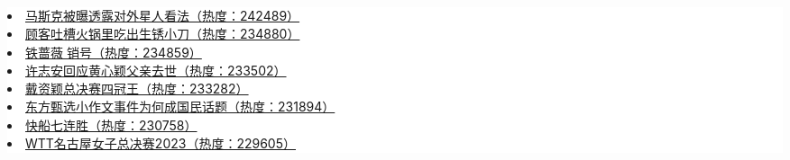 <li>
<a href="https://s.weibo.com/weibo?q=%23%E9%A9%AC%E6%96%AF%E5%85%8B%E8%A2%AB%E6%9B%9D%E9%80%8F%E9%9C%B2%E5%AF%B9%E5%A4%96%E6%98%9F%E4%BA%BA%E7%9C%8B%E6%B3%95%23" target="weibo">
马斯克被曝透露对外星人看法（热度：242489）
</a>
</li>

<li>
<a href="https://s.weibo.com/weibo?q=%23%E9%A1%BE%E5%AE%A2%E5%90%90%E6%A7%BD%E7%81%AB%E9%94%85%E9%87%8C%E5%90%83%E5%87%BA%E7%94%9F%E9%94%88%E5%B0%8F%E5%88%80%23" target="weibo">
顾客吐槽火锅里吃出生锈小刀（热度：234880）
</a>
</li>

<li>
<a href="https://s.weibo.com/weibo?q=%23%E9%93%81%E8%94%B7%E8%96%87%20%E9%94%80%E5%8F%B7%23" target="weibo">
铁蔷薇 销号（热度：234859）
</a>
</li>

<li>
<a href="https://s.weibo.com/weibo?q=%23%E8%AE%B8%E5%BF%97%E5%AE%89%E5%9B%9E%E5%BA%94%E9%BB%84%E5%BF%83%E9%A2%96%E7%88%B6%E4%BA%B2%E5%8E%BB%E4%B8%96%23" target="weibo">
许志安回应黄心颖父亲去世（热度：233502）
</a>
</li>

<li>
<a href="https://s.weibo.com/weibo?q=%23%E6%88%B4%E8%B5%84%E9%A2%96%E6%80%BB%E5%86%B3%E8%B5%9B%E5%9B%9B%E5%86%A0%E7%8E%8B%23" target="weibo">
戴资颖总决赛四冠王（热度：233282）
</a>
</li>

<li>
<a href="https://s.weibo.com/weibo?q=%23%E4%B8%9C%E6%96%B9%E7%94%84%E9%80%89%E5%B0%8F%E4%BD%9C%E6%96%87%E4%BA%8B%E4%BB%B6%E4%B8%BA%E4%BD%95%E6%88%90%E5%9B%BD%E6%B0%91%E8%AF%9D%E9%A2%98%23" target="weibo">
东方甄选小作文事件为何成国民话题（热度：231894）
</a>
</li>

<li>
<a href="https://s.weibo.com/weibo?q=%23%E5%BF%AB%E8%88%B9%E4%B8%83%E8%BF%9E%E8%83%9C%23" target="weibo">
快船七连胜（热度：230758）
</a>
</li>

<li>
<a href="https://s.weibo.com/weibo?q=%23WTT%E5%90%8D%E5%8F%A4%E5%B1%8B%E5%A5%B3%E5%AD%90%E6%80%BB%E5%86%B3%E8%B5%9B2023%23" target="weibo">
WTT名古屋女子总决赛2023（热度：229605）
</a>
</li>
